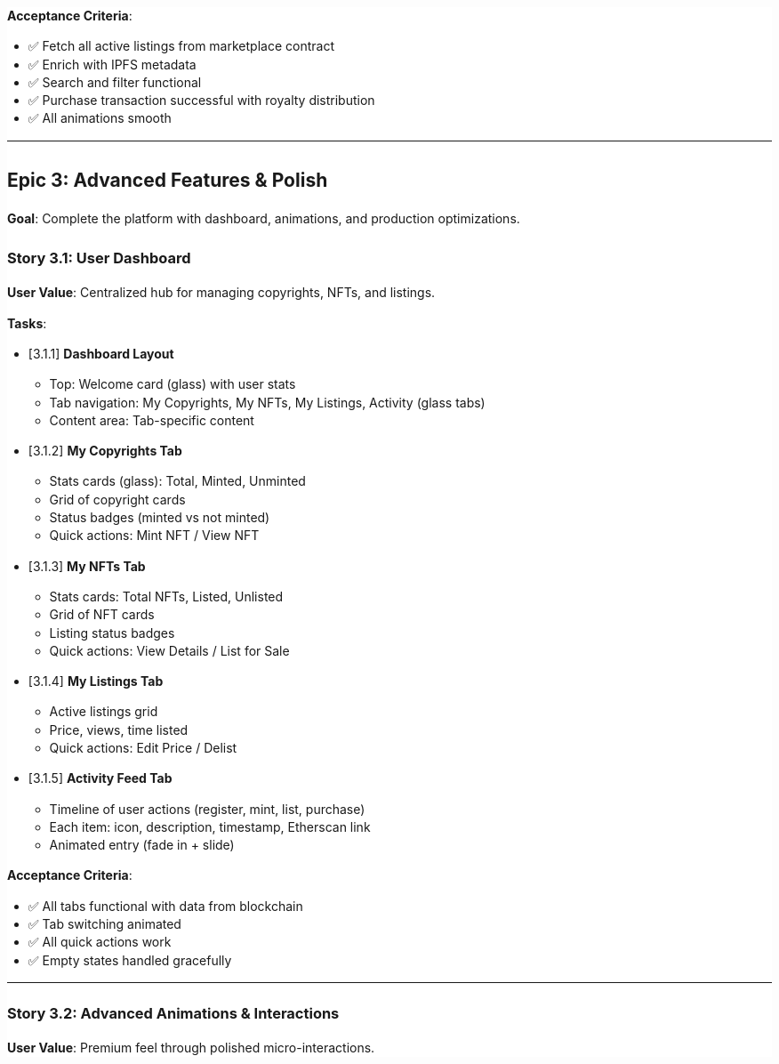 **Acceptance Criteria**:
- ✅ Fetch all active listings from marketplace contract
- ✅ Enrich with IPFS metadata
- ✅ Search and filter functional
- ✅ Purchase transaction successful with royalty distribution
- ✅ All animations smooth

---

## Epic 3: Advanced Features & Polish

**Goal**: Complete the platform with dashboard, animations, and production optimizations.

### Story 3.1: User Dashboard
**User Value**: Centralized hub for managing copyrights, NFTs, and listings.

**Tasks**:
- [3.1.1] **Dashboard Layout**
  - Top: Welcome card (glass) with user stats
  - Tab navigation: My Copyrights, My NFTs, My Listings, Activity (glass tabs)
  - Content area: Tab-specific content

- [3.1.2] **My Copyrights Tab**
  - Stats cards (glass): Total, Minted, Unminted
  - Grid of copyright cards
  - Status badges (minted vs not minted)
  - Quick actions: Mint NFT / View NFT

- [3.1.3] **My NFTs Tab**
  - Stats cards: Total NFTs, Listed, Unlisted
  - Grid of NFT cards
  - Listing status badges
  - Quick actions: View Details / List for Sale

- [3.1.4] **My Listings Tab**
  - Active listings grid
  - Price, views, time listed
  - Quick actions: Edit Price / Delist

- [3.1.5] **Activity Feed Tab**
  - Timeline of user actions (register, mint, list, purchase)
  - Each item: icon, description, timestamp, Etherscan link
  - Animated entry (fade in + slide)

**Acceptance Criteria**:
- ✅ All tabs functional with data from blockchain
- ✅ Tab switching animated
- ✅ All quick actions work
- ✅ Empty states handled gracefully

---

### Story 3.2: Advanced Animations & Interactions
**User Value**: Premium feel through polished micro-interactions.

